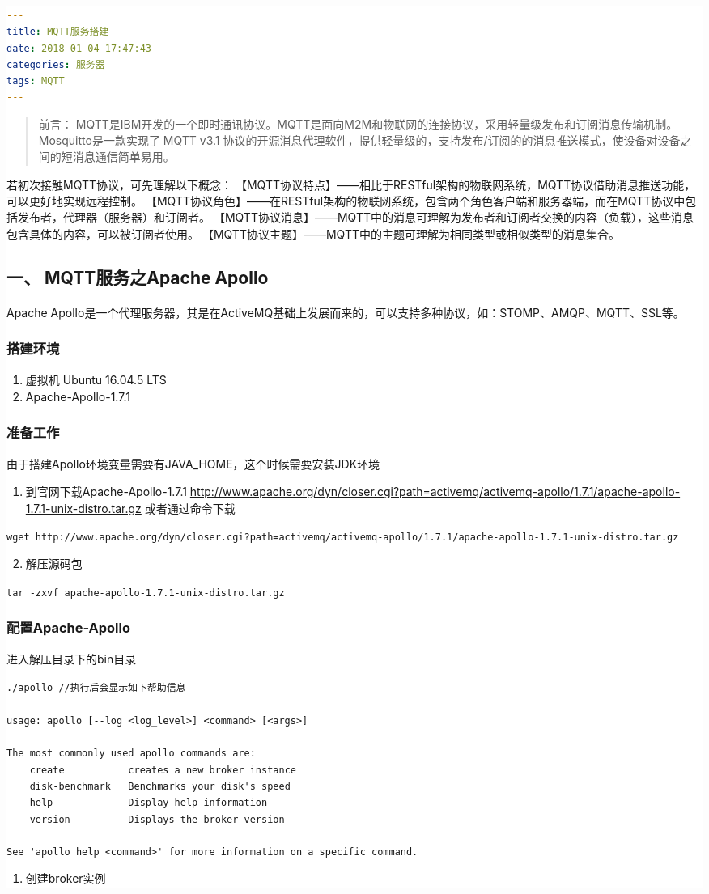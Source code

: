 ```yaml
---
title: MQTT服务搭建
date: 2018-01-04 17:47:43
categories: 服务器
tags: MQTT
---
```


> 前言：
>  MQTT是IBM开发的一个即时通讯协议。MQTT是面向M2M和物联网的连接协议，采用轻量级发布和订阅消息传输机制。Mosquitto是一款实现了 MQTT v3.1 协议的开源消息代理软件，提供轻量级的，支持发布/订阅的的消息推送模式，使设备对设备之间的短消息通信简单易用。
>  
若初次接触MQTT协议，可先理解以下概念：
【MQTT协议特点】——相比于RESTful架构的物联网系统，MQTT协议借助消息推送功能，可以更好地实现远程控制。
【MQTT协议角色】——在RESTful架构的物联网系统，包含两个角色客户端和服务器端，而在MQTT协议中包括发布者，代理器（服务器）和订阅者。
【MQTT协议消息】——MQTT中的消息可理解为发布者和订阅者交换的内容（负载），这些消息包含具体的内容，可以被订阅者使用。
【MQTT协议主题】——MQTT中的主题可理解为相同类型或相似类型的消息集合。



## 一、 MQTT服务之Apache Apollo
Apache Apollo是一个代理服务器，其是在ActiveMQ基础上发展而来的，可以支持多种协议，如：STOMP、AMQP、MQTT、SSL等。
### 搭建环境
1. 虚拟机 Ubuntu 16.04.5 LTS
2. Apache-Apollo-1.7.1

### 准备工作
由于搭建Apollo环境变量需要有JAVA_HOME，这个时候需要安装JDK环境
1. 到官网下载Apache-Apollo-1.7.1 http://www.apache.org/dyn/closer.cgi?path=activemq/activemq-apollo/1.7.1/apache-apollo-1.7.1-unix-distro.tar.gz
或者通过命令下载
```
wget http://www.apache.org/dyn/closer.cgi?path=activemq/activemq-apollo/1.7.1/apache-apollo-1.7.1-unix-distro.tar.gz
```
2. 解压源码包
```
tar -zxvf apache-apollo-1.7.1-unix-distro.tar.gz
```

### 配置Apache-Apollo
进入解压目录下的bin目录

```
./apollo //执行后会显示如下帮助信息

usage: apollo [--log <log_level>] <command> [<args>]

The most commonly used apollo commands are:
    create           creates a new broker instance
    disk-benchmark   Benchmarks your disk's speed
    help             Display help information
    version          Displays the broker version

See 'apollo help <command>' for more information on a specific command.
```
1. 创建broker实例
